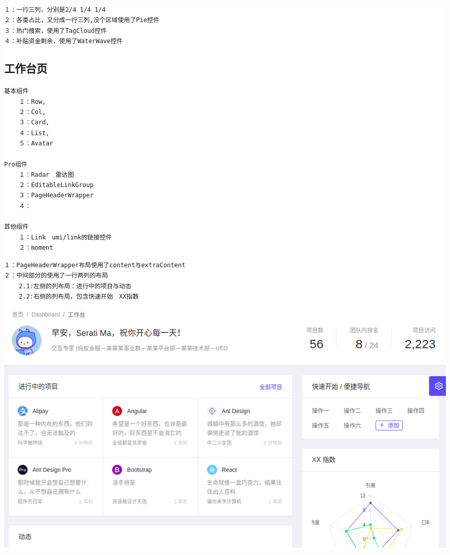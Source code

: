```
１：一行三列，分别是2/4 1/4 1/4 
２：各类占比，又分成一行三列,没个区域使用了Pie控件
３：热门搜索，使用了TagCloud控件
４：补贴资金剩余，使用了WaterWave控件
```



##  工作台页

```
基本组件
    １：Row, 
    ２：Col, 
    ３：Card, 
    ４：List, 
    ５：Avatar

Pro组件
	１：Radar　雷达图
    ２：EditableLinkGroup
    ３：PageHeaderWrapper
    ４：

其他组件
	１：Link　umi/link的链接控件
	２：moment
```



```
１：PageHeaderWrapper布局使用了content与extraContent
２：中间部分的使用了一行两列的布局
	2.1:左侧的列布局：进行中的项目与动态
	2.2:右侧的列布局，包含快速开始　XX指数
```





![alt](../imgs/example_dashboard_workplace_01.png)
